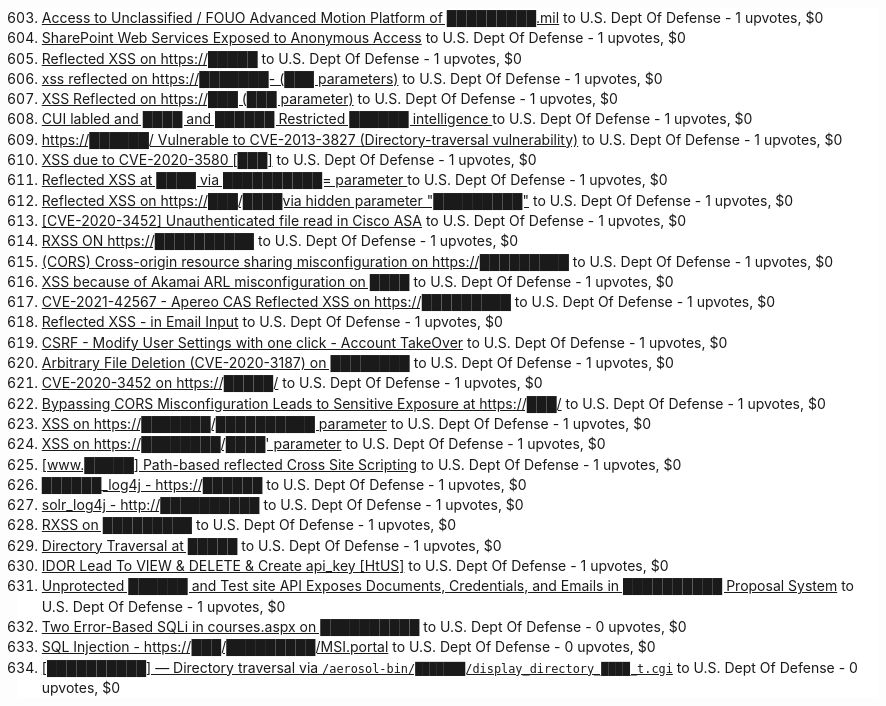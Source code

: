 603. [Access to Unclassified / FOUO Advanced Motion Platform of █████████.mil](https://hackerone.com/reports/1003455) to U.S. Dept Of Defense - 1 upvotes, $0
604. [ SharePoint Web Services Exposed to Anonymous Access](https://hackerone.com/reports/920401) to U.S. Dept Of Defense - 1 upvotes, $0
605. [Reflected XSS on https://█████](https://hackerone.com/reports/1103033) to U.S. Dept Of Defense - 1 upvotes, $0
606. [xss reflected on https://███████- (███ parameters)](https://hackerone.com/reports/1143783) to U.S. Dept Of Defense - 1 upvotes, $0
607. [XSS Reflected on https://███ (███ parameter)](https://hackerone.com/reports/1143776) to U.S. Dept Of Defense - 1 upvotes, $0
608. [CUI labled and ████ and ██████  Restricted ██████ intelligence ](https://hackerone.com/reports/1244403) to U.S. Dept Of Defense - 1 upvotes, $0
609. [https://██████/ Vulnerable to CVE-2013-3827 (Directory-traversal vulnerability)](https://hackerone.com/reports/1280188) to U.S. Dept Of Defense - 1 upvotes, $0
610. [XSS due to CVE-2020-3580 [███]](https://hackerone.com/reports/1277389) to U.S. Dept Of Defense - 1 upvotes, $0
611. [Reflected XSS at ████ via ██████████= parameter ](https://hackerone.com/reports/1305472) to U.S. Dept Of Defense - 1 upvotes, $0
612. [Reflected XSS on https://███/████via hidden parameter "█████████"](https://hackerone.com/reports/1029243) to U.S. Dept Of Defense - 1 upvotes, $0
613. [[CVE-2020-3452] Unauthenticated file read in Cisco ASA](https://hackerone.com/reports/1415825) to U.S. Dept Of Defense - 1 upvotes, $0
614. [RXSS ON https://██████████](https://hackerone.com/reports/1244145) to U.S. Dept Of Defense - 1 upvotes, $0
615. [(CORS) Cross-origin resource sharing misconfiguration on https://█████████](https://hackerone.com/reports/995144) to U.S. Dept Of Defense - 1 upvotes, $0
616. [XSS because of Akamai ARL misconfiguration on ████](https://hackerone.com/reports/1305477) to U.S. Dept Of Defense - 1 upvotes, $0
617. [CVE-2021-42567 - Apereo CAS Reflected XSS on https://█████████](https://hackerone.com/reports/1446236) to U.S. Dept Of Defense - 1 upvotes, $0
618. [Reflected XSS - in Email Input](https://hackerone.com/reports/799839) to U.S. Dept Of Defense - 1 upvotes, $0
619. [CSRF - Modify User Settings with one click - Account TakeOver](https://hackerone.com/reports/799895) to U.S. Dept Of Defense - 1 upvotes, $0
620. [Arbitrary File Deletion (CVE-2020-3187) on ████████](https://hackerone.com/reports/1455266) to U.S. Dept Of Defense - 1 upvotes, $0
621. [CVE-2020-3452 on  https://█████/](https://hackerone.com/reports/1455257) to U.S. Dept Of Defense - 1 upvotes, $0
622. [Bypassing CORS Misconfiguration Leads to Sensitive Exposure at https://███/](https://hackerone.com/reports/1092125) to U.S. Dept Of Defense - 1 upvotes, $0
623. [XSS on https://███████/██████████ parameter](https://hackerone.com/reports/1252229) to U.S. Dept Of Defense - 1 upvotes, $0
624. [XSS on https://████████/████' parameter](https://hackerone.com/reports/1252020) to U.S. Dept Of Defense - 1 upvotes, $0
625. [[www.█████] Path-based reflected Cross Site Scripting](https://hackerone.com/reports/1159371) to U.S. Dept Of Defense - 1 upvotes, $0
626. [██████_log4j - https://██████](https://hackerone.com/reports/1631364) to U.S. Dept Of Defense - 1 upvotes, $0
627. [solr_log4j - http://██████████](https://hackerone.com/reports/1631370) to U.S. Dept Of Defense - 1 upvotes, $0
628. [RXSS on █████████](https://hackerone.com/reports/1627616) to U.S. Dept Of Defense - 1 upvotes, $0
629. [Directory Traversal at █████](https://hackerone.com/reports/1641148) to U.S. Dept Of Defense - 1 upvotes, $0
630. [IDOR Lead  To VIEW & DELETE & Create api_key [HtUS]](https://hackerone.com/reports/1628012) to U.S. Dept Of Defense - 1 upvotes, $0
631. [Unprotected ██████ and Test site API Exposes Documents, Credentials, and Emails in ██████████ Proposal System](https://hackerone.com/reports/745171) to U.S. Dept Of Defense - 1 upvotes, $0
632. [Two Error-Based SQLi in courses.aspx on ██████████](https://hackerone.com/reports/227102) to U.S. Dept Of Defense - 0 upvotes, $0
633. [SQL Injection - https://███/█████████/MSI.portal](https://hackerone.com/reports/674838) to U.S. Dept Of Defense - 0 upvotes, $0
634. [[██████████] — Directory traversal via `/aerosol-bin/███████/display_directory_████_t.cgi`](https://hackerone.com/reports/686343) to U.S. Dept Of Defense - 0 upvotes, $0